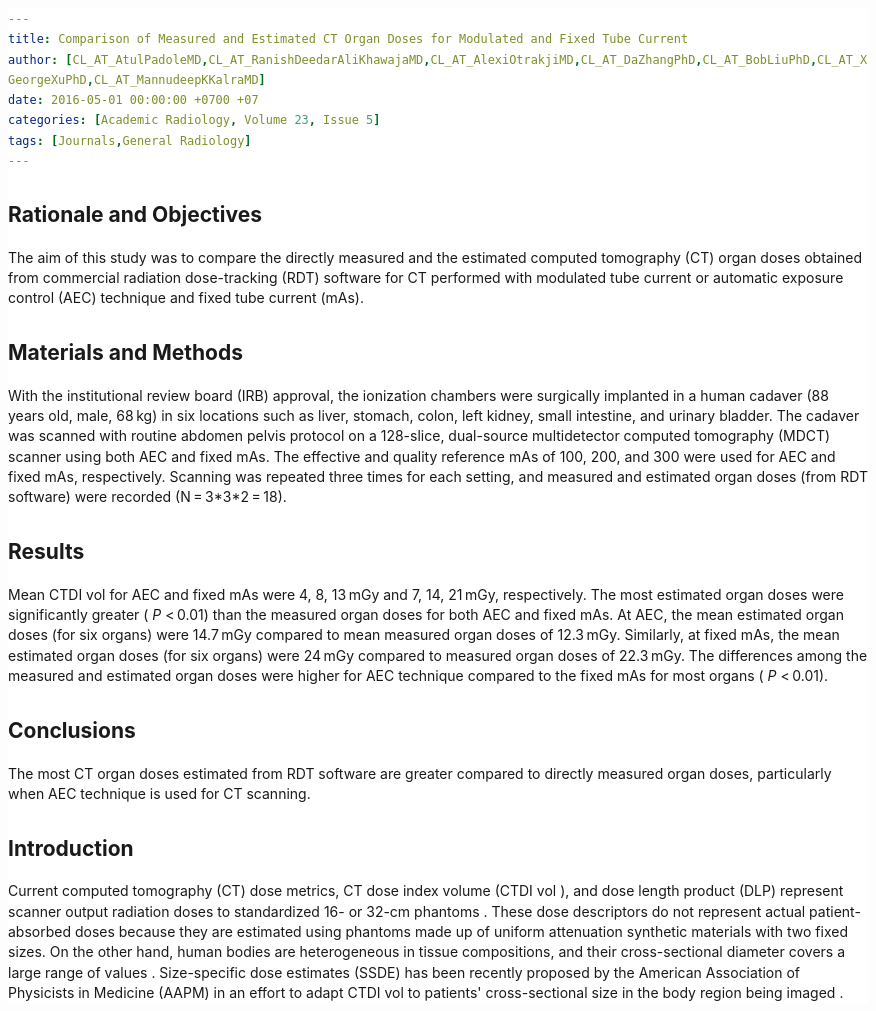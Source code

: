 ```yaml
---
title: Comparison of Measured and Estimated CT Organ Doses for Modulated and Fixed Tube Current
author: [CL_AT_AtulPadoleMD,CL_AT_RanishDeedarAliKhawajaMD,CL_AT_AlexiOtrakjiMD,CL_AT_DaZhangPhD,CL_AT_BobLiuPhD,CL_AT_XGeorgeXuPhD,CL_AT_MannudeepKKalraMD]
date: 2016-05-01 00:00:00 +0700 +07
categories: [Academic Radiology, Volume 23, Issue 5]
tags: [Journals,General Radiology]
---
```

## Rationale and Objectives

The aim of this study was to compare the directly measured and the estimated computed tomography (CT) organ doses obtained from commercial radiation dose-tracking (RDT) software for CT performed with modulated tube current or automatic exposure control (AEC) technique and fixed tube current (mAs).

## Materials and Methods

With the institutional review board (IRB) approval, the ionization chambers were surgically implanted in a human cadaver (88 years old, male, 68 kg) in six locations such as liver, stomach, colon, left kidney, small intestine, and urinary bladder. The cadaver was scanned with routine abdomen pelvis protocol on a 128-slice, dual-source multidetector computed tomography (MDCT) scanner using both AEC and fixed mAs. The effective and quality reference mAs of 100, 200, and 300 were used for AEC and fixed mAs, respectively. Scanning was repeated three times for each setting, and measured and estimated organ doses (from RDT software) were recorded (N = 3\*3\*2 = 18).

## Results

Mean CTDI  vol for AEC and fixed mAs were 4, 8, 13 mGy and 7, 14, 21 mGy, respectively. The most estimated organ doses were significantly greater ( _P_ < 0.01) than the measured organ doses for both AEC and fixed mAs. At AEC, the mean estimated organ doses (for six organs) were 14.7 mGy compared to mean measured organ doses of 12.3 mGy. Similarly, at fixed mAs, the mean estimated organ doses (for six organs) were 24 mGy compared to measured organ doses of 22.3 mGy. The differences among the measured and estimated organ doses were higher for AEC technique compared to the fixed mAs for most organs ( _P_ < 0.01).

## Conclusions

The most CT organ doses estimated from RDT software are greater compared to directly measured organ doses, particularly when AEC technique is used for CT scanning.

## Introduction

Current computed tomography (CT) dose metrics, CT dose index volume (CTDI  vol ), and dose length product (DLP) represent scanner output radiation doses to standardized 16- or 32-cm phantoms . These dose descriptors do not represent actual patient-absorbed doses because they are estimated using phantoms made up of uniform attenuation synthetic materials with two fixed sizes. On the other hand, human bodies are heterogeneous in tissue compositions, and their cross-sectional diameter covers a large range of values . Size-specific dose estimates (SSDE) has been recently proposed by the American Association of Physicists in Medicine (AAPM) in an effort to adapt CTDI  vol to patients' cross-sectional size in the body region being imaged .
